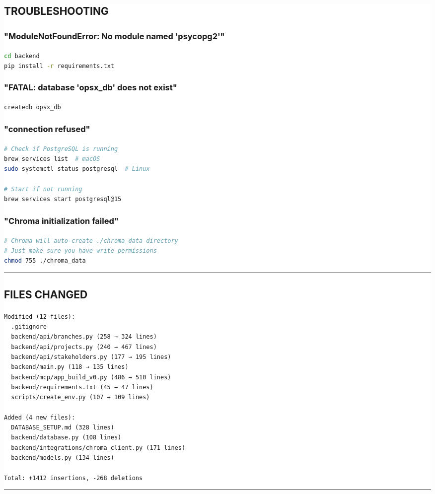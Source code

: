 
## TROUBLESHOOTING

### "ModuleNotFoundError: No module named 'psycopg2'"
```bash
cd backend
pip install -r requirements.txt
```

### "FATAL: database 'opsx_db' does not exist"
```bash
createdb opsx_db
```

### "connection refused"
```bash
# Check if PostgreSQL is running
brew services list  # macOS
sudo systemctl status postgresql  # Linux

# Start if not running
brew services start postgresql@15
```

### "Chroma initialization failed"
```bash
# Chroma will auto-create ./chroma_data directory
# Just make sure you have write permissions
chmod 755 ./chroma_data
```

---

## FILES CHANGED

```
Modified (12 files):
  .gitignore
  backend/api/branches.py (258 → 324 lines)
  backend/api/projects.py (240 → 467 lines)
  backend/api/stakeholders.py (177 → 195 lines)
  backend/main.py (118 → 135 lines)
  backend/mcp/app_build_v0.py (486 → 510 lines)
  backend/requirements.txt (45 → 47 lines)
  scripts/create_env.py (107 → 109 lines)

Added (4 new files):
  DATABASE_SETUP.md (328 lines)
  backend/database.py (108 lines)
  backend/integrations/chroma_client.py (171 lines)
  backend/models.py (134 lines)

Total: +1412 insertions, -268 deletions
```

---